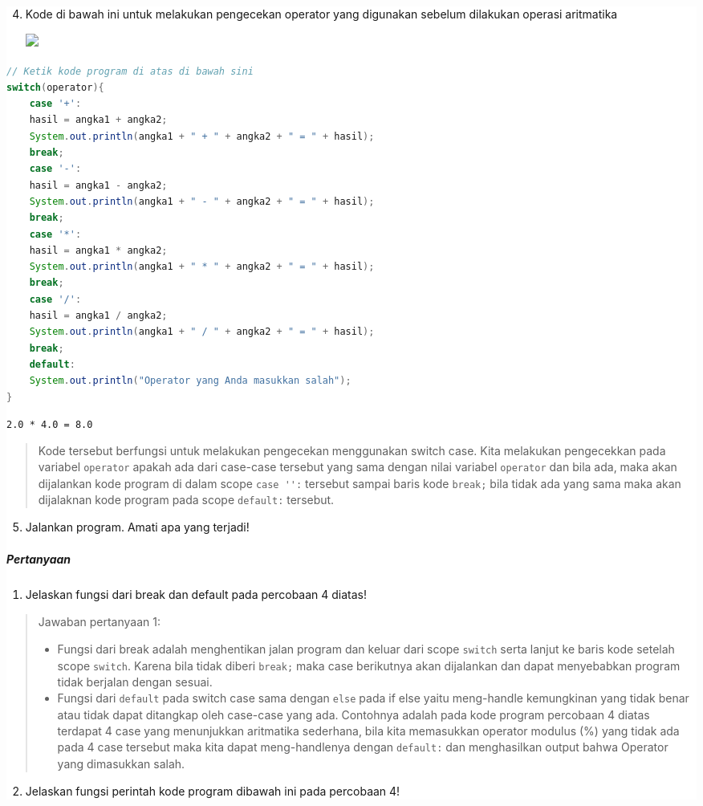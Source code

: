 
4. Kode di bawah ini untuk melakukan pengecekan operator yang digunakan sebelum dilakukan operasi aritmatika

    ![](images/11.png)


```Java
// Ketik kode program di atas di bawah sini
switch(operator){
    case '+':
    hasil = angka1 + angka2;
    System.out.println(angka1 + " + " + angka2 + " = " + hasil);
    break;
    case '-':
    hasil = angka1 - angka2;
    System.out.println(angka1 + " - " + angka2 + " = " + hasil);
    break;
    case '*':
    hasil = angka1 * angka2;
    System.out.println(angka1 + " * " + angka2 + " = " + hasil);
    break;
    case '/':
    hasil = angka1 / angka2;
    System.out.println(angka1 + " / " + angka2 + " = " + hasil);
    break;
    default:
    System.out.println("Operator yang Anda masukkan salah");
}
```

    2.0 * 4.0 = 8.0

>Kode tersebut berfungsi untuk melakukan pengecekan menggunakan switch case. Kita melakukan pengecekkan pada variabel ```operator``` apakah ada dari case-case tersebut yang sama dengan nilai variabel ```operator``` dan bila ada, maka akan dijalankan kode program di dalam scope ```case '':``` tersebut sampai baris kode ```break;``` bila tidak ada yang sama maka akan dijalaknan kode program pada scope ```default:``` tersebut.


5. Jalankan program. Amati apa yang terjadi!

##### Pertanyaan
1. Jelaskan fungsi dari break dan default pada percobaan 4 diatas!
>Jawaban pertanyaan 1: <br>
> + Fungsi dari break adalah menghentikan jalan program dan keluar dari scope ```switch``` serta lanjut ke baris kode setelah scope ```switch```. Karena bila tidak diberi ```break;``` maka case berikutnya akan dijalankan dan dapat menyebabkan program tidak berjalan dengan sesuai.
> + Fungsi dari ```default``` pada switch case sama dengan ```else``` pada if else yaitu meng-handle kemungkinan yang tidak benar atau tidak dapat ditangkap oleh case-case yang ada. Contohnya adalah pada kode program percobaan 4 diatas terdapat 4 case yang menunjukkan aritmatika sederhana, bila kita memasukkan operator modulus (%) yang tidak ada pada 4 case tersebut maka kita dapat meng-handlenya dengan ```default:``` dan menghasilkan output bahwa Operator yang dimasukkan salah.
2. Jelaskan fungsi perintah kode program dibawah ini pada percobaan 4!
